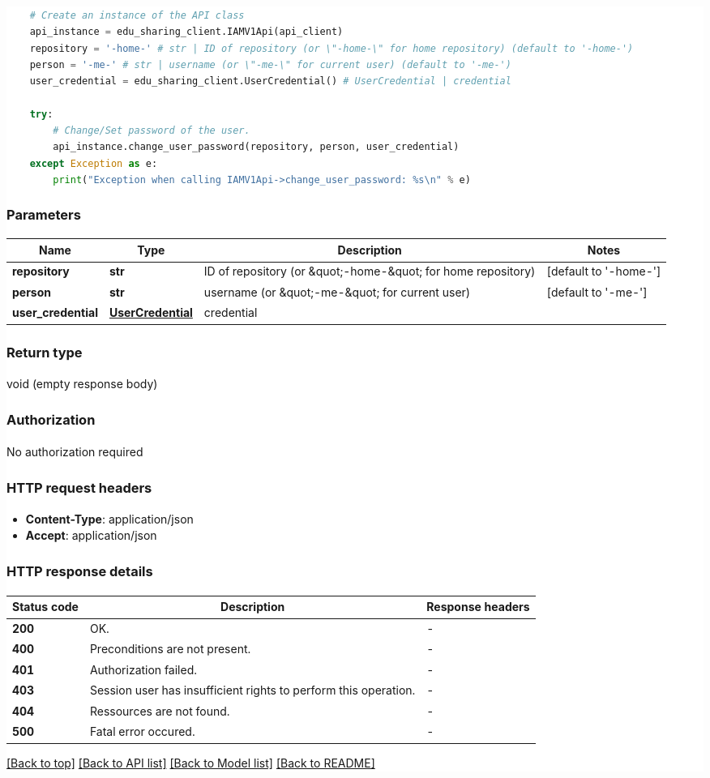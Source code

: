 ```python
    # Create an instance of the API class
    api_instance = edu_sharing_client.IAMV1Api(api_client)
    repository = '-home-' # str | ID of repository (or \"-home-\" for home repository) (default to '-home-')
    person = '-me-' # str | username (or \"-me-\" for current user) (default to '-me-')
    user_credential = edu_sharing_client.UserCredential() # UserCredential | credential

    try:
        # Change/Set password of the user.
        api_instance.change_user_password(repository, person, user_credential)
    except Exception as e:
        print("Exception when calling IAMV1Api->change_user_password: %s\n" % e)
```



### Parameters


Name | Type | Description  | Notes
------------- | ------------- | ------------- | -------------
 **repository** | **str**| ID of repository (or \&quot;-home-\&quot; for home repository) | [default to &#39;-home-&#39;]
 **person** | **str**| username (or \&quot;-me-\&quot; for current user) | [default to &#39;-me-&#39;]
 **user_credential** | [**UserCredential**](UserCredential.md)| credential | 

### Return type

void (empty response body)

### Authorization

No authorization required

### HTTP request headers

 - **Content-Type**: application/json
 - **Accept**: application/json

### HTTP response details

| Status code | Description | Response headers |
|-------------|-------------|------------------|
**200** | OK. |  -  |
**400** | Preconditions are not present. |  -  |
**401** | Authorization failed. |  -  |
**403** | Session user has insufficient rights to perform this operation. |  -  |
**404** | Ressources are not found. |  -  |
**500** | Fatal error occured. |  -  |

[[Back to top]](#) [[Back to API list]](../README.md#documentation-for-api-endpoints) [[Back to Model list]](../README.md#documentation-for-models) [[Back to README]](../README.md)

